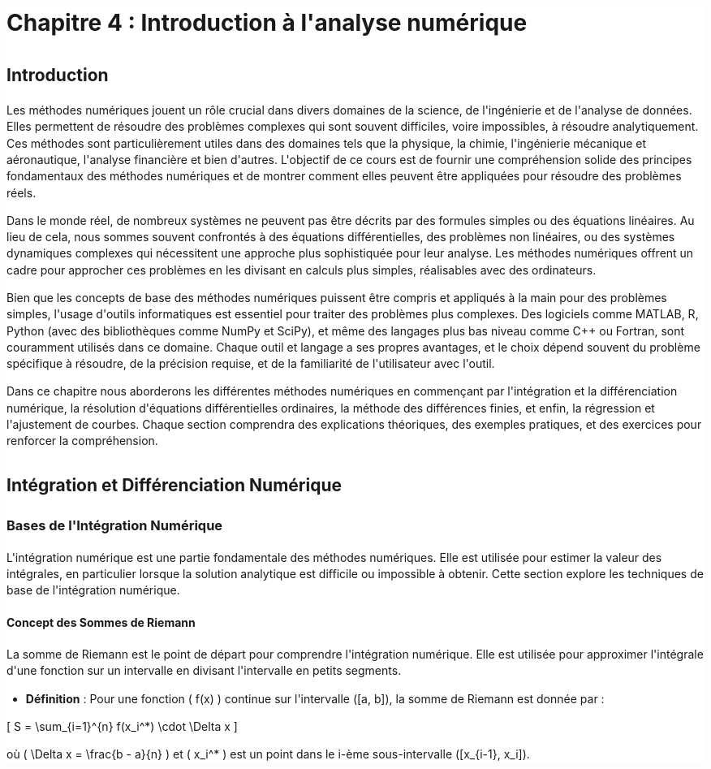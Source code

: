 # Chapitre 4 : Introduction à l'analyse numérique

## Introduction

Les méthodes numériques jouent un rôle crucial dans divers domaines de la science, de l'ingénierie et de l'analyse de données. Elles permettent de résoudre des problèmes complexes qui sont souvent difficiles, voire impossibles, à résoudre analytiquement. Ces méthodes sont particulièrement utiles dans des domaines tels que la physique, la chimie, l'ingénierie mécanique et aéronautique, l'analyse financière et bien d'autres. L'objectif de ce cours est de fournir une compréhension solide des principes fondamentaux des méthodes numériques et de montrer comment elles peuvent être appliquées pour résoudre des problèmes réels.

Dans le monde réel, de nombreux systèmes ne peuvent pas être décrits par des formules simples ou des équations linéaires. Au lieu de cela, nous sommes souvent confrontés à des équations différentielles, des problèmes non linéaires, ou des systèmes dynamiques complexes qui nécessitent une approche plus sophistiquée pour leur analyse. Les méthodes numériques offrent un cadre pour approcher ces problèmes en les divisant en calculs plus simples, réalisables avec des ordinateurs.

Bien que les concepts de base des méthodes numériques puissent être compris et appliqués à la main pour des problèmes simples, l'usage d'outils informatiques est essentiel pour traiter des problèmes plus complexes. Des logiciels comme MATLAB, R, Python (avec des bibliothèques comme NumPy et SciPy), et même des langages plus bas niveau comme C++ ou Fortran, sont couramment utilisés dans ce domaine. Chaque outil et langage a ses propres avantages, et le choix dépend souvent du problème spécifique à résoudre, de la précision requise, et de la familiarité de l'utilisateur avec l'outil.

Dans ce chapitre nous aborderons les différentes méthodes numériques en commençant par l'intégration et la différenciation numérique, la résolution d'équations différentielles ordinaires, la méthode des différences finies, et enfin, la régression et l'ajustement de courbes. Chaque section comprendra des explications théoriques, des exemples pratiques, et des exercices pour renforcer la compréhension.

## Intégration et Différenciation Numérique
### Bases de l'Intégration Numérique

L'intégration numérique est une partie fondamentale des méthodes numériques. Elle est utilisée pour estimer la valeur des intégrales, en particulier lorsque la solution analytique est difficile ou impossible à obtenir. Cette section explore les techniques de base de l'intégration numérique.

#### Concept des Sommes de Riemann

La somme de Riemann est le point de départ pour comprendre l'intégration numérique. Elle est utilisée pour approximer l'intégrale d'une fonction sur un intervalle en divisant l'intervalle en petits segments.

- **Définition** : Pour une fonction \( f(x) \) continue sur l'intervalle \([a, b]\), la somme de Riemann est donnée par :

\[ S = \sum_{i=1}^{n} f(x_i^*) \cdot \Delta x \]
  
où \( \Delta x = \frac{b - a}{n} \) et \( x_i^* \) est un point dans le i-ème sous-intervalle \([x_{i-1}, x_i]\).
